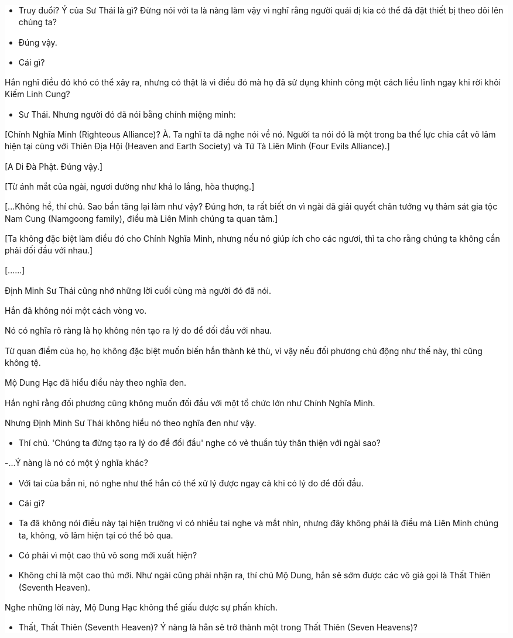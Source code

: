 - Truy đuổi? Ý của Sư Thái là gì? Đừng nói với ta là nàng làm vậy vì nghĩ rằng người quái dị kia có thể đã đặt thiết bị theo dõi lên chúng ta?

- Đúng vậy.

- Cái gì?

Hắn nghĩ điều đó khó có thể xảy ra, nhưng có thật là vì điều đó mà họ đã sử dụng khinh công một cách liều lĩnh ngay khi rời khỏi Kiếm Linh Cung?

- Sư Thái. Nhưng người đó đã nói bằng chính miệng mình:

[Chính Nghĩa Minh (Righteous Alliance)? À. Ta nghĩ ta đã nghe nói về nó. Người ta nói đó là một trong ba thế lực chia cắt võ lâm hiện tại cùng với Thiên Địa Hội (Heaven and Earth Society) và Tứ Tà Liên Minh (Four Evils Alliance).]

[A Di Đà Phật. Đúng vậy.]

[Từ ánh mắt của ngài, ngươi dường như khá lo lắng, hòa thượng.]

[...Không hề, thí chủ. Sao bần tăng lại làm như vậy? Đúng hơn, ta rất biết ơn vì ngài đã giải quyết chân tướng vụ thảm sát gia tộc Nam Cung (Namgoong family), điều mà Liên Minh chúng ta quan tâm.]

[Ta không đặc biệt làm điều đó cho Chính Nghĩa Minh, nhưng nếu nó giúp ích cho các ngươi, thì ta cho rằng chúng ta không cần phải đối đầu với nhau.]

[......]

Định Minh Sư Thái cũng nhớ những lời cuối cùng mà người đó đã nói.

Hắn đã không nói một cách vòng vo.

Nó có nghĩa rõ ràng là họ không nên tạo ra lý do để đối đầu với nhau.

Từ quan điểm của họ, họ không đặc biệt muốn biến hắn thành kẻ thù, vì vậy nếu đối phương chủ động như thế này, thì cũng không tệ.

Mộ Dung Hạc đã hiểu điều này theo nghĩa đen.

Hắn nghĩ rằng đối phương cũng không muốn đối đầu với một tổ chức lớn như Chính Nghĩa Minh.

Nhưng Định Minh Sư Thái không hiểu nó theo nghĩa đen như vậy.

- Thí chủ. 'Chúng ta đừng tạo ra lý do để đối đầu' nghe có vẻ thuần túy thân thiện với ngài sao?

-...Ý nàng là nó có một ý nghĩa khác?

- Với tai của bần ni, nó nghe như thể hắn có thể xử lý được ngay cả khi có lý do để đối đầu.

- Cái gì?

- Ta đã không nói điều này tại hiện trường vì có nhiều tai nghe và mắt nhìn, nhưng đây không phải là điều mà Liên Minh chúng ta, không, võ lâm hiện tại có thể bỏ qua.

- Có phải vì một cao thủ vô song mới xuất hiện?

- Không chỉ là một cao thủ mới. Như ngài cũng phải nhận ra, thí chủ Mộ Dung, hắn sẽ sớm được các võ giả gọi là Thất Thiên (Seventh Heaven).

Nghe những lời này, Mộ Dung Hạc không thể giấu được sự phấn khích.

- Thất, Thất Thiên (Seventh Heaven)? Ý nàng là hắn sẽ trở thành một trong Thất Thiên (Seven Heavens)?
